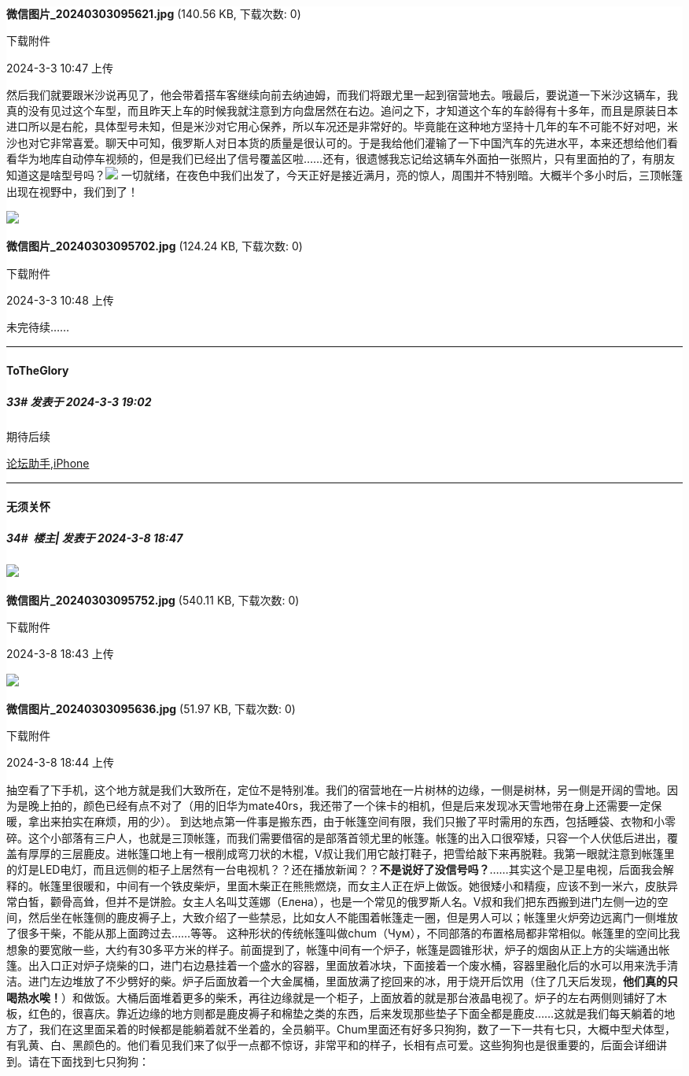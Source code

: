 <strong>微信图片_20240303095621.jpg</strong> (140.56 KB, 下载次数: 0)

下载附件

2024-3-3 10:47 上传

然后我们就要跟米沙说再见了，他会带着搭车客继续向前去纳迪姆，而我们将跟尤里一起到宿营地去。哦最后，要说道一下米沙这辆车，我真的没有见过这个车型，而且昨天上车的时候我就注意到方向盘居然在右边。追问之下，才知道这个车的车龄得有十多年，而且是原装日本进口所以是右舵，具体型号未知，但是米沙对它用心保养，所以车况还是非常好的。毕竟能在这种地方坚持十几年的车不可能不好对吧，米沙也对它非常喜爱。聊天中可知，俄罗斯人对日本货的质量是很认可的。于是我给他们灌输了一下中国汽车的先进水平，本来还想给他们看看华为地库自动停车视频的，但是我们已经出了信号覆盖区啦……还有，很遗憾我忘记给这辆车外面拍一张照片，只有里面拍的了，有朋友知道这是啥型号吗？<img src="https://img.picgo.net/2024/03/03/WeChat_2024030309572200h00m00s-00h00m10s1b08ce11c5d6819e.gif" referrerpolicy="no-referrer">
一切就绪，在夜色中我们出发了，今天正好是接近满月，亮的惊人，周围并不特别暗。大概半个多小时后，三顶帐篷出现在视野中，我们到了！

<img src="https://img.saraba1st.com/forum/202403/03/104838pd6j11t251tmjzd7.jpg" referrerpolicy="no-referrer">

<strong>微信图片_20240303095702.jpg</strong> (124.24 KB, 下载次数: 0)

下载附件

2024-3-3 10:48 上传

未完待续……

*****

####  ToTheGlory  
##### 33#       发表于 2024-3-3 19:02

期待后续 

[论坛助手,iPhone](https://bbs.saraba1st.com/2b/forum.php?mod=viewthread&amp;tid=2029836)

*****

####  无须关怀  
##### 34#         楼主| 发表于 2024-3-8 18:47

 

<img src="https://img.saraba1st.com/forum/202403/08/184355jz1l4brmcb41c9cz.jpg" referrerpolicy="no-referrer">

<strong>微信图片_20240303095752.jpg</strong> (540.11 KB, 下载次数: 0)

下载附件

2024-3-8 18:43 上传

<img src="https://img.saraba1st.com/forum/202403/08/184406cn8aauxlu8aczzog.jpg" referrerpolicy="no-referrer">

<strong>微信图片_20240303095636.jpg</strong> (51.97 KB, 下载次数: 0)

下载附件

2024-3-8 18:44 上传

抽空看了下手机，这个地方就是我们大致所在，定位不是特别准。我们的宿营地在一片树林的边缘，一侧是树林，另一侧是开阔的雪地。因为是晚上拍的，颜色已经有点不对了（用的旧华为mate40rs，我还带了一个徕卡的相机，但是后来发现冰天雪地带在身上还需要一定保暖，拿出来拍实在麻烦，用的少）。
到达地点第一件事是搬东西，由于帐篷空间有限，我们只搬了平时需用的东西，包括睡袋、衣物和小零碎。这个小部落有三户人，也就是三顶帐篷，而我们需要借宿的是部落首领尤里的帐篷。帐篷的出入口很窄矮，只容一个人伏低后进出，覆盖有厚厚的三层鹿皮。进帐篷口地上有一根削成弯刀状的木棍，V叔让我们用它敲打鞋子，把雪给敲下来再脱鞋。我第一眼就注意到帐篷里的灯是LED电灯，而且远侧的柜子上居然有一台电视机？？还在播放新闻？？<strong>不是说好了没信号吗？</strong>……其实这个是卫星电视，后面我会解释的。帐篷里很暖和，中间有一个铁皮柴炉，里面木柴正在熊熊燃烧，而女主人正在炉上做饭。她很矮小和精瘦，应该不到一米六，皮肤异常白皙，颧骨高耸，但并不是饼脸。女主人名叫艾莲娜（Елена），也是一个常见的俄罗斯人名。V叔和我们把东西搬到进门左侧一边的空间，然后坐在帐篷侧的鹿皮褥子上，大致介绍了一些禁忌，比如女人不能围着帐篷走一圈，但是男人可以；帐篷里火炉旁边远离门一侧堆放了很多干柴，不能从那上面跨过去……等等。
 这种形状的传统帐篷叫做chum（Чум），不同部落的布置格局都非常相似。帐篷里的空间比我想象的要宽敞一些，大约有30多平方米的样子。前面提到了，帐篷中间有一个炉子，帐篷是圆锥形状，炉子的烟囱从正上方的尖端通出帐篷。出入口正对炉子烧柴的口，进门右边悬挂着一个盛水的容器，里面放着冰块，下面接着一个废水桶，容器里融化后的水可以用来洗手清洁。进门左边堆放了不少劈好的柴。炉子后面放着一个大金属桶，里面放满了挖回来的冰，用于烧开后饮用（住了几天后发现，<strong>他们真的只喝热水唉！</strong>）和做饭。大桶后面堆着更多的柴禾，再往边缘就是一个柜子，上面放着的就是那台液晶电视了。炉子的左右两侧则铺好了木板，红色的，很喜庆。靠近边缘的地方则都是鹿皮褥子和棉垫之类的东西，后来发现那些垫子下面全都是鹿皮……这就是我们每天躺着的地方了，我们在这里面呆着的时候都是能躺着就不坐着的，全员躺平。Chum里面还有好多只狗狗，数了一下一共有七只，大概中型犬体型，有乳黄、白、黑颜色的。他们看见我们来了似乎一点都不惊讶，非常平和的样子，长相有点可爱。这些狗狗也是很重要的，后面会详细讲到。请在下面找到七只狗狗：
